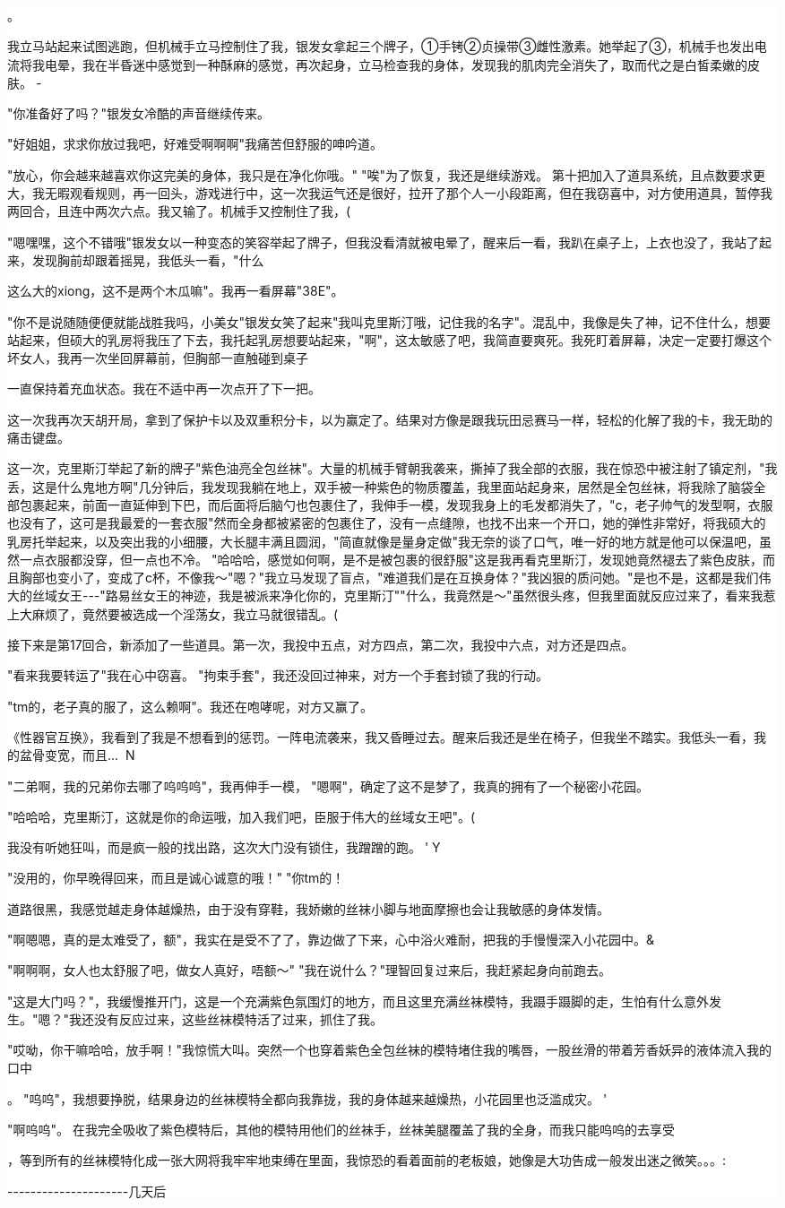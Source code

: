 。

我立马站起来试图逃跑，但机械手立马控制住了我，银发女拿起三个牌子，①手铐②贞操带③雌性激素。她举起了③，机械手也发出电流将我电晕，我在半昏迷中感觉到一种酥麻的感觉，再次起身，立马检查我的身体，发现我的肌肉完全消失了，取而代之是白皙柔嫩的皮肤。 -

"你准备好了吗？"银发女冷酷的声音继续传来。

"好姐姐，求求你放过我吧，好难受啊啊啊"我痛苦但舒服的呻吟道。

"放心，你会越来越喜欢你这完美的身体，我只是在净化你哦。" "唉"为了恢复，我还是继续游戏。 第十把加入了道具系统，且点数要求更大，我无暇观看规则，再一回头，游戏进行中，这一次我运气还是很好，拉开了那个人一小段距离，但在我窃喜中，对方使用道具，暂停我两回合，且连中两次六点。我又输了。机械手又控制住了我，(

"嗯嘿嘿，这个不错哦"银发女以一种变态的笑容举起了牌子，但我没看清就被电晕了，醒来后一看，我趴在桌子上，上衣也没了，我站了起来，发现胸前却跟着摇晃，我低头一看，"什么

这么大的xiong，这不是两个木瓜嘛"。我再一看屏幕"38E"。

"你不是说随随便便就能战胜我吗，小美女"银发女笑了起来"我叫克里斯汀哦，记住我的名字"。混乱中，我像是失了神，记不住什么，想要站起来，但硕大的乳房将我压了下去，我托起乳房想要站起来，"啊"，这太敏感了吧，我简直要爽死。我死盯着屏幕，决定一定要打爆这个坏女人，我再一次坐回屏幕前，但胸部一直触碰到桌子

一直保持着充血状态。我在不适中再一次点开了下一把。

这一次我再次天胡开局，拿到了保护卡以及双重积分卡，以为赢定了。结果对方像是跟我玩田忌赛马一样，轻松的化解了我的卡，我无助的痛击键盘。

这一次，克里斯汀举起了新的牌子"紫色油亮全包丝袜"。大量的机械手臂朝我袭来，撕掉了我全部的衣服，我在惊恐中被注射了镇定剂，"我丢，这是什么鬼地方啊"几分钟后，我发现我躺在地上，双手被一种紫色的物质覆盖，我里面站起身来，居然是全包丝袜，将我除了脑袋全部包裹起来，前面一直延伸到下巴，而后面将后脑勺也包裹住了，我伸手一模，发现我身上的毛发都消失了，"c，老子帅气的发型啊，衣服也没有了，这可是我最爱的一套衣服"然而全身都被紧密的包裹住了，没有一点缝隙，也找不出来一个开口，她的弹性非常好，将我硕大的乳房托举起来，以及突出我的小细腰，大长腿丰满且圆润，"简直就像是量身定做"我无奈的谈了口气，唯一好的地方就是他可以保温吧，虽然一点衣服都没穿，但一点也不冷。 "哈哈哈，感觉如何啊，是不是被包裹的很舒服"这是我再看克里斯汀，发现她竟然褪去了紫色皮肤，而且胸部也变小了，变成了c杯，不像我～"嗯？"我立马发现了盲点，"难道我们是在互换身体？"我凶狠的质问她。"是也不是，这都是我们伟大的丝域女王---"路易丝女王的神迹，我是被派来净化你的，克里斯汀""什么，我竟然是～"虽然很头疼，但我里面就反应过来了，看来我惹上大麻烦了，竟然要被选成一个淫荡女，我立马就很错乱。(

接下来是第17回合，新添加了一些道具。第一次，我投中五点，对方四点，第二次，我投中六点，对方还是四点。

"看来我要转运了"我在心中窃喜。 "拘束手套"，我还没回过神来，对方一个手套封锁了我的行动。

"tm的，老子真的服了，这么赖啊"。我还在咆哮呢，对方又赢了。

《性器官互换》，我看到了我是不想看到的惩罚。一阵电流袭来，我又昏睡过去。醒来后我还是坐在椅子，但我坐不踏实。我低头一看，我的盆骨变宽，而且...  N

"二弟啊，我的兄弟你去哪了呜呜呜"，我再伸手一模， "嗯啊"，确定了这不是梦了，我真的拥有了一个秘密小花园。

"哈哈哈，克里斯汀，这就是你的命运哦，加入我们吧，臣服于伟大的丝域女王吧"。(

我没有听她狂叫，而是疯一般的找出路，这次大门没有锁住，我蹭蹭的跑。 ' Y

"没用的，你早晚得回来，而且是诚心诚意的哦！" "你tm的！

道路很黑，我感觉越走身体越燥热，由于没有穿鞋，我娇嫩的丝袜小脚与地面摩擦也会让我敏感的身体发情。

"啊嗯嗯，真的是太难受了，额"，我实在是受不了了，靠边做了下来，心中浴火难耐，把我的手慢慢深入小花园中。&

"啊啊啊，女人也太舒服了吧，做女人真好，唔额～" "我在说什么？"理智回复过来后，我赶紧起身向前跑去。

"这是大门吗？"，我缓慢推开门，这是一个充满紫色氛围灯的地方，而且这里充满丝袜模特，我蹑手蹑脚的走，生怕有什么意外发生。"嗯？"我还没有反应过来，这些丝袜模特活了过来，抓住了我。

"哎呦，你干嘛哈哈，放手啊！"我惊慌大叫。突然一个也穿着紫色全包丝袜的模特堵住我的嘴唇，一股丝滑的带着芳香妖异的液体流入我的口中

。 "呜呜"，我想要挣脱，结果身边的丝袜模特全都向我靠拢，我的身体越来越燥热，小花园里也泛滥成灾。 '

"啊呜呜"。 在我完全吸收了紫色模特后，其他的模特用他们的丝袜手，丝袜美腿覆盖了我的全身，而我只能呜呜的去享受

，等到所有的丝袜模特化成一张大网将我牢牢地束缚在里面，我惊恐的看着面前的老板娘，她像是大功告成一般发出迷之微笑。。。:

---------------------几天后
